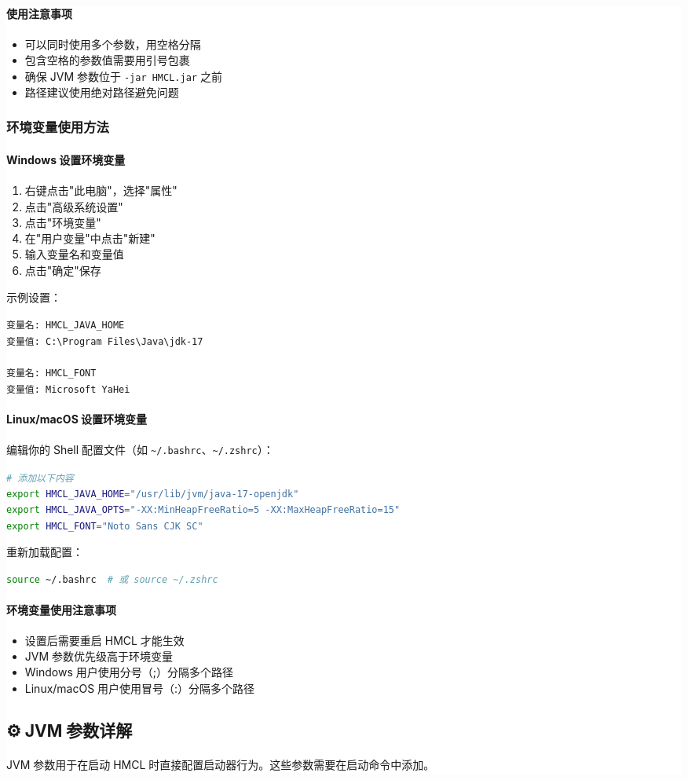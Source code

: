 #### 使用注意事项

- 可以同时使用多个参数，用空格分隔
- 包含空格的参数值需要用引号包裹
- 确保 JVM 参数位于 `-jar HMCL.jar` 之前
- 路径建议使用绝对路径避免问题

### 环境变量使用方法

#### Windows 设置环境变量

1. 右键点击"此电脑"，选择"属性"
2. 点击"高级系统设置"
3. 点击"环境变量"
4. 在"用户变量"中点击"新建"
5. 输入变量名和变量值
6. 点击"确定"保存

示例设置：

```text
变量名: HMCL_JAVA_HOME
变量值: C:\Program Files\Java\jdk-17

变量名: HMCL_FONT
变量值: Microsoft YaHei
```

#### Linux/macOS 设置环境变量

编辑你的 Shell 配置文件（如 `~/.bashrc`、`~/.zshrc`）：

```bash
# 添加以下内容
export HMCL_JAVA_HOME="/usr/lib/jvm/java-17-openjdk"
export HMCL_JAVA_OPTS="-XX:MinHeapFreeRatio=5 -XX:MaxHeapFreeRatio=15"
export HMCL_FONT="Noto Sans CJK SC"
```

重新加载配置：

```bash
source ~/.bashrc  # 或 source ~/.zshrc
```

#### 环境变量使用注意事项

- 设置后需要重启 HMCL 才能生效
- JVM 参数优先级高于环境变量
- Windows 用户使用分号（;）分隔多个路径
- Linux/macOS 用户使用冒号（:）分隔多个路径

## ⚙️ JVM 参数详解

JVM 参数用于在启动 HMCL 时直接配置启动器行为。这些参数需要在启动命令中添加。
